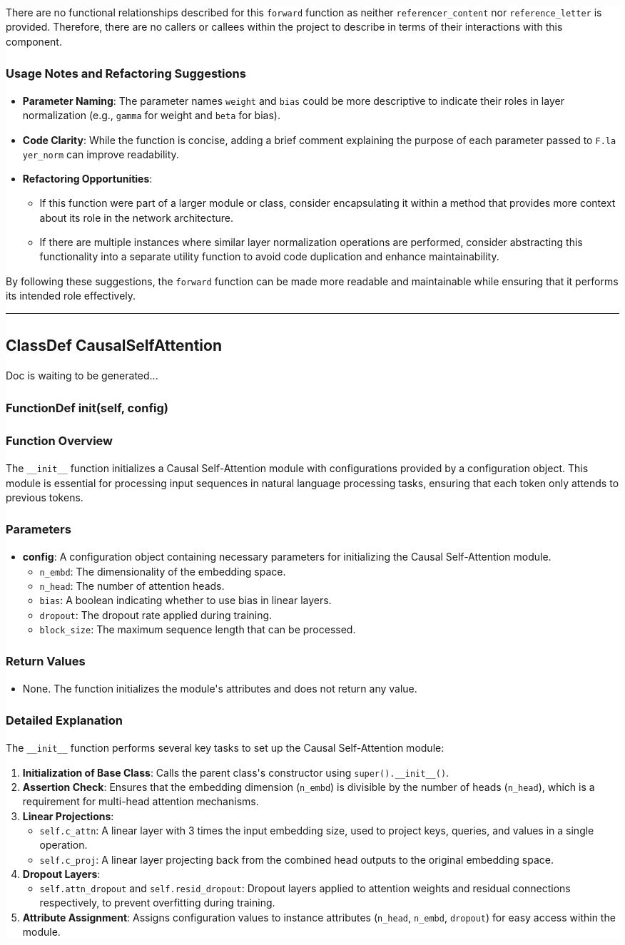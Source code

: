 There are no functional relationships described for this `forward` function as neither `referencer_content` nor `reference_letter` is provided. Therefore, there are no callers or callees within the project to describe in terms of their interactions with this component.

### Usage Notes and Refactoring Suggestions

- **Parameter Naming**: The parameter names `weight` and `bias` could be more descriptive to indicate their roles in layer normalization (e.g., `gamma` for weight and `beta` for bias).
  
- **Code Clarity**: While the function is concise, adding a brief comment explaining the purpose of each parameter passed to `F.layer_norm` can improve readability.

- **Refactoring Opportunities**:
  - If this function were part of a larger module or class, consider encapsulating it within a method that provides more context about its role in the network architecture.
  
  - If there are multiple instances where similar layer normalization operations are performed, consider abstracting this functionality into a separate utility function to avoid code duplication and enhance maintainability.

By following these suggestions, the `forward` function can be made more readable and maintainable while ensuring that it performs its intended role effectively.
***
## ClassDef CausalSelfAttention
Doc is waiting to be generated...
### FunctionDef __init__(self, config)
### Function Overview

The `__init__` function initializes a Causal Self-Attention module with configurations provided by a configuration object. This module is essential for processing input sequences in natural language processing tasks, ensuring that each token only attends to previous tokens.

### Parameters

- **config**: A configuration object containing necessary parameters for initializing the Causal Self-Attention module.
  - `n_embd`: The dimensionality of the embedding space.
  - `n_head`: The number of attention heads.
  - `bias`: A boolean indicating whether to use bias in linear layers.
  - `dropout`: The dropout rate applied during training.
  - `block_size`: The maximum sequence length that can be processed.

### Return Values

- None. The function initializes the module's attributes and does not return any value.

### Detailed Explanation

The `__init__` function performs several key tasks to set up the Causal Self-Attention module:

1. **Initialization of Base Class**: Calls the parent class's constructor using `super().__init__()`.
2. **Assertion Check**: Ensures that the embedding dimension (`n_embd`) is divisible by the number of heads (`n_head`), which is a requirement for multi-head attention mechanisms.
3. **Linear Projections**:
   - `self.c_attn`: A linear layer with 3 times the input embedding size, used to project keys, queries, and values in a single operation.
   - `self.c_proj`: A linear layer projecting back from the combined head outputs to the original embedding space.
4. **Dropout Layers**:
   - `self.attn_dropout` and `self.resid_dropout`: Dropout layers applied to attention weights and residual connections respectively, to prevent overfitting during training.
5. **Attribute Assignment**: Assigns configuration values to instance attributes (`n_head`, `n_embd`, `dropout`) for easy access within the module.
